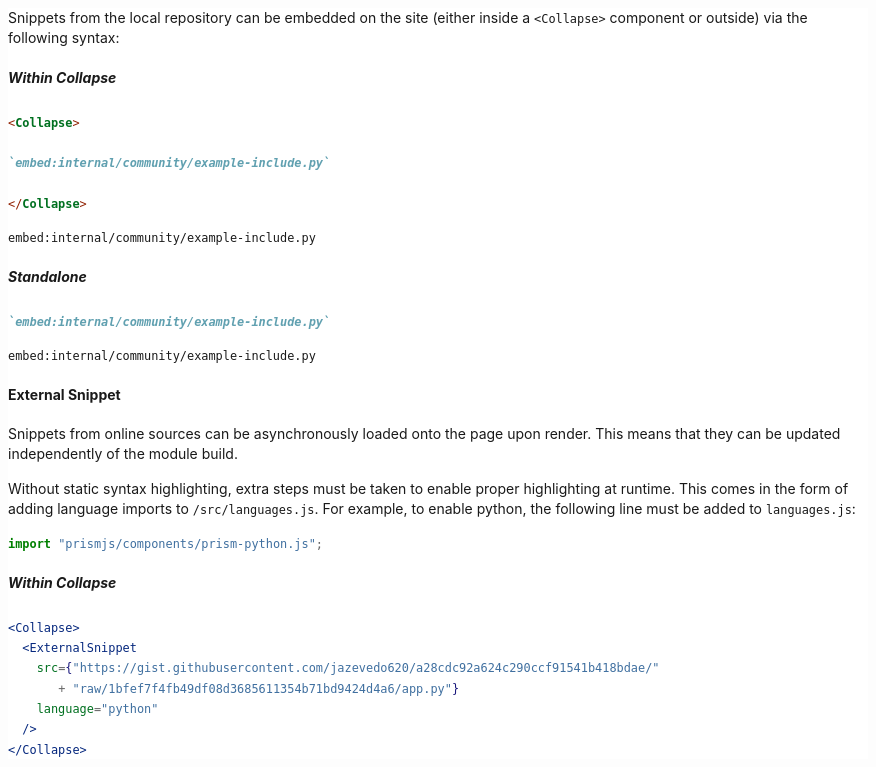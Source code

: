 Snippets from the local repository can be embedded on the site (either inside a `<Collapse>` component or outside) via the following syntax:

##### Within Collapse

<Demo>

~~~md
<Collapse>

`embed:internal/community/example-include.py`

</Collapse>
~~~

<Collapse>

`embed:internal/community/example-include.py`

</Collapse>
</Demo>

##### Standalone

<Demo>

```md
`embed:internal/community/example-include.py`
```

`embed:internal/community/example-include.py`

</Demo>

#### External Snippet

Snippets from online sources can be asynchronously loaded onto the page upon render. This means that they can be updated independently of the module build. 

<Alert type="warning">

Without static syntax highlighting, extra steps must be taken to enable proper highlighting at runtime. This comes in the form of adding language imports to `/src/languages.js`. For example, to enable python, the following line must be added to `languages.js`:

```js
import "prismjs/components/prism-python.js";
```

</Alert>

##### Within Collapse

<Demo>

```jsx
<Collapse>
  <ExternalSnippet
    src={"https://gist.githubusercontent.com/jazevedo620/a28cdc92a624c290ccf91541b418bdae/"
       + "raw/1bfef7f4fb49df08d3685611354b71bd9424d4a6/app.py"}
    language="python"
  />
</Collapse>
```
